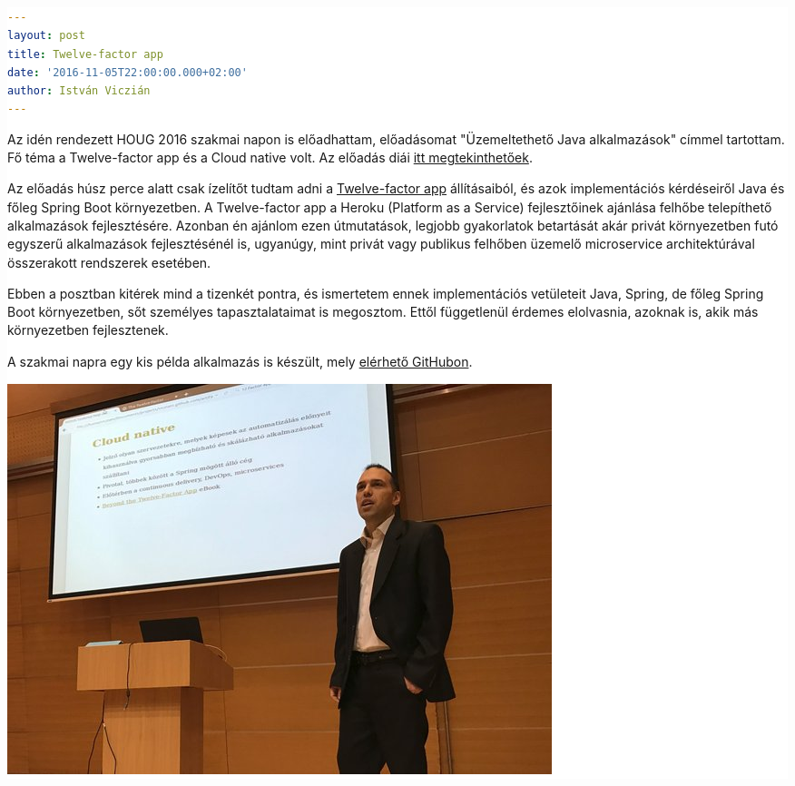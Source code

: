 ```yaml
---
layout: post
title: Twelve-factor app
date: '2016-11-05T22:00:00.000+02:00'
author: István Viczián
---
```


Az idén rendezett HOUG 2016 szakmai napon is előadhattam, előadásomat
"Üzemeltethető Java alkalmazások" címmel tartottam. Fő téma a
Twelve-factor app és a Cloud native volt. Az előadás diái
[itt megtekinthetőek](/artifacts/2016-houg-12factor/2016-houg-12factor.html).

Az előadás húsz perce alatt csak ízelítőt tudtam adni a
[Twelve-factor app](https://12factor.net/)
állításaiból, és azok implementációs kérdéseiről Java és főleg Spring Boot
környezetben. A Twelve-factor app a Heroku (Platform as a Service) fejlesztőinek
ajánlása felhőbe telepíthető alkalmazások fejlesztésére. Azonban én ajánlom
ezen útmutatások, legjobb gyakorlatok betartását akár privát környezetben futó
egyszerű alkalmazások fejlesztésénél is, ugyanúgy, mint privát vagy publikus felhőben
üzemelő microservice architektúrával összerakott rendszerek esetében.

Ebben a posztban kitérek mind a tizenkét pontra, és ismertetem ennek
implementációs vetületeit Java, Spring, de főleg Spring Boot környezetben,
sőt személyes tapasztalataimat is megosztom. Ettől függetlenül érdemes
elolvasnia, azoknak is, akik más környezetben fejlesztenek.

A szakmai napra egy kis példa alkalmazás is készült, mely
[elérhető GitHubon](https://github.com/vicziani/jtechlog-houg-2016).

![Viczián István a HOUG konferencián](/artifacts/posts/2016-11-05-twelve-factor-app/houg-2016-osz.jpg)

